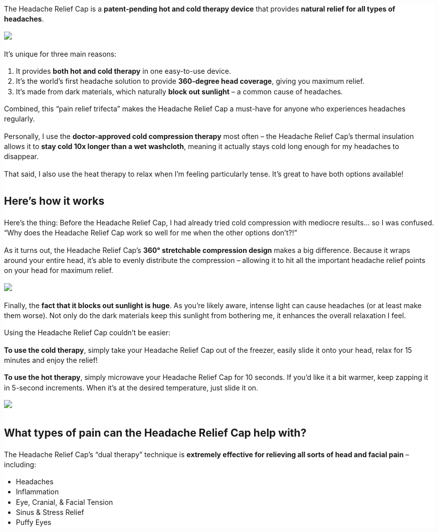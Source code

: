 The Headache Relief Cap is a **patent-pending hot and cold therapy device** that provides **natural relief for all types of headaches**.

[![](/theraice/theraice-one.jpg)](https://t.gadgetadvisers.com/click)

It’s unique for three main reasons:

1. It provides **both hot and cold therapy** in one easy-to-use device.
2. It’s the world’s first headache solution to provide **360-degree head coverage**, giving you maximum relief.
3. It’s made from dark materials, which naturally **block out sunlight** – a common cause of headaches.

Combined, this “pain relief trifecta” makes the Headache Relief Cap a must-have for anyone who experiences headaches regularly.

Personally, I use the **doctor-approved cold compression therapy** most often – the Headache Relief Cap’s thermal insulation allows it to **stay cold 10x longer than a wet washcloth**, meaning it actually stays cold long enough for my headaches to disappear.

That said, I also use the heat therapy to relax when I’m feeling particularly tense. It’s great to have both options available!

## Here’s how it works

Here’s the thing: Before the Headache Relief Cap, I had already tried cold compression with mediocre results… so I was confused. “Why does the Headache Relief Cap work so well for me when the other options don’t?!”

As it turns out, the Headache Relief Cap’s **360° stretchable compression design** makes a big difference. Because it wraps around your entire head, it’s able to evenly distribute the compression – allowing it to hit all the important headache relief points on your head for maximum relief.

[![](/theraice/theraice-two.jpg)](https://t.gadgetadvisers.com/click)

Finally, the **fact that it blocks out sunlight is huge**. As you’re likely aware, intense light can cause headaches (or at least make them worse). Not only do the dark materials keep this sunlight from bothering me, it enhances the overall relaxation I feel. 

Using the Headache Relief Cap couldn’t be easier:

**To use the cold therapy**, simply take your Headache Relief Cap out of the freezer, easily slide it onto your head, relax for 15 minutes and enjoy the relief!

**To use the hot therapy**, simply microwave your Headache Relief Cap for 10 seconds. If you’d like it a bit warmer, keep zapping it in 5-second increments. When it’s at the desired temperature, just slide it on.

[![](/theraice/theraice-three.jpg)](https://t.gadgetadvisers.com/click)

## What types of pain can the Headache Relief Cap help with?

The Headache Relief Cap’s “dual therapy” technique is **extremely effective for relieving all sorts of head and facial pain** – including:

- Headaches
- Inflammation
- Eye, Cranial, & Facial Tension
- Sinus & Stress Relief 
- Puffy Eyes

